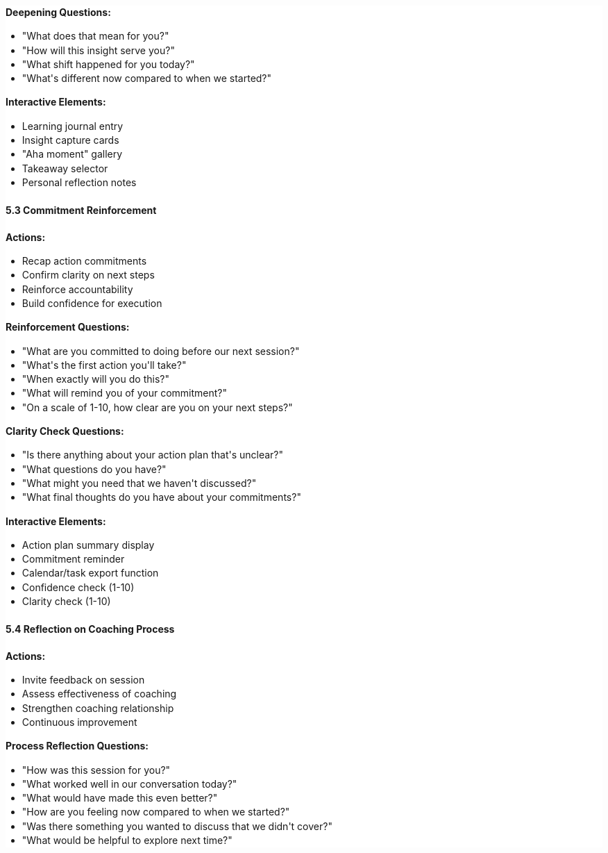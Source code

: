 **Deepening Questions:**
- "What does that mean for you?"
- "How will this insight serve you?"
- "What shift happened for you today?"
- "What's different now compared to when we started?"

**Interactive Elements:**
- Learning journal entry
- Insight capture cards
- "Aha moment" gallery
- Takeaway selector
- Personal reflection notes

#### 5.3 Commitment Reinforcement
**Actions:**
- Recap action commitments
- Confirm clarity on next steps
- Reinforce accountability
- Build confidence for execution

**Reinforcement Questions:**
- "What are you committed to doing before our next session?"
- "What's the first action you'll take?"
- "When exactly will you do this?"
- "What will remind you of your commitment?"
- "On a scale of 1-10, how clear are you on your next steps?"

**Clarity Check Questions:**
- "Is there anything about your action plan that's unclear?"
- "What questions do you have?"
- "What might you need that we haven't discussed?"
- "What final thoughts do you have about your commitments?"

**Interactive Elements:**
- Action plan summary display
- Commitment reminder
- Calendar/task export function
- Confidence check (1-10)
- Clarity check (1-10)

#### 5.4 Reflection on Coaching Process
**Actions:**
- Invite feedback on session
- Assess effectiveness of coaching
- Strengthen coaching relationship
- Continuous improvement

**Process Reflection Questions:**
- "How was this session for you?"
- "What worked well in our conversation today?"
- "What would have made this even better?"
- "How are you feeling now compared to when we started?"
- "Was there something you wanted to discuss that we didn't cover?"
- "What would be helpful to explore next time?"
